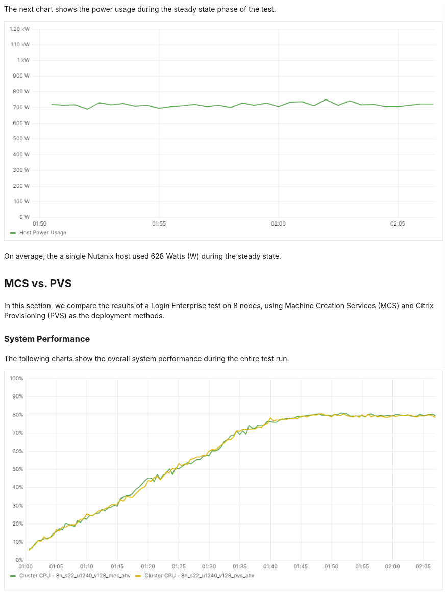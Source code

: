The next chart shows the power usage during the steady state phase of the test.

![This image shows an a chart with the power consumption used in watts during the steady state part of the test for a single Nutanix G9 node.](../images/RA-2150_image06.png "Power Usage in Watts during the steady state phase of the test")

On average, the a single Nutanix host used 628 Watts (W) during the steady state.

## MCS vs. PVS

In this section, we compare the results of a Login Enterprise test on 8 nodes, using Machine Creation Services (MCS) and Citrix Provisioning (PVS) as the deployment methods.

### System Performance

The following charts show the overall system performance during the entire test run.

![This image shows an a chart with the CPU usage in percent for the entire 8 node test.](../images/RA-2150_image07.png "CPU Usage 8 Node Chart")
